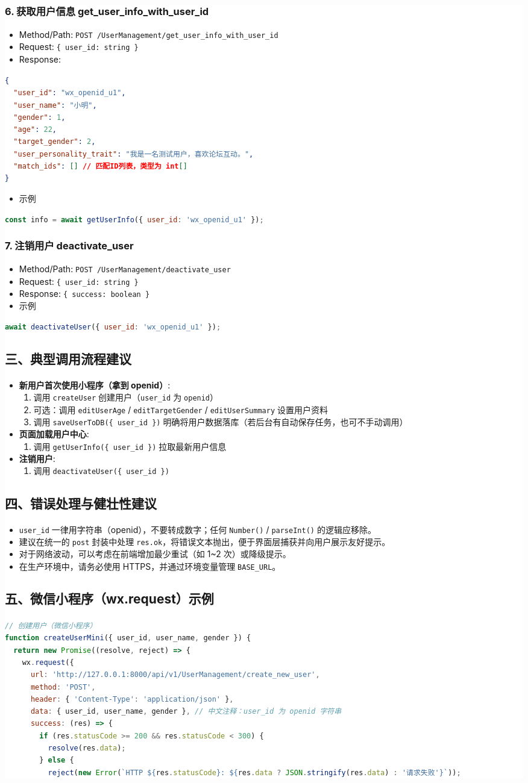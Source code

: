 ### 6. 获取用户信息 get_user_info_with_user_id
- Method/Path: `POST /UserManagement/get_user_info_with_user_id`
- Request: `{ user_id: string }`
- Response:
```json
{
  "user_id": "wx_openid_u1",
  "user_name": "小明",
  "gender": 1,
  "age": 22,
  "target_gender": 2,
  "user_personality_trait": "我是一名测试用户，喜欢论坛互动。",
  "match_ids": [] // 匹配ID列表，类型为 int[]
}
```
- 示例
```javascript
const info = await getUserInfo({ user_id: 'wx_openid_u1' });
```

### 7. 注销用户 deactivate_user
- Method/Path: `POST /UserManagement/deactivate_user`
- Request: `{ user_id: string }`
- Response: `{ success: boolean }`
- 示例
```javascript
await deactivateUser({ user_id: 'wx_openid_u1' });
```

## 三、典型调用流程建议
- **新用户首次使用小程序（拿到 openid）**:
  1) 调用 `createUser` 创建用户（`user_id` 为 `openid`）
  2) 可选：调用 `editUserAge` / `editTargetGender` / `editUserSummary` 设置用户资料
  3) 调用 `saveUserToDB({ user_id })` 明确将用户数据落库（若后台有自动保存任务，也可不手动调用）
- **页面加载用户中心**:
  1) 调用 `getUserInfo({ user_id })` 拉取最新用户信息
- **注销用户**:
  1) 调用 `deactivateUser({ user_id })`

## 四、错误处理与健壮性建议
- `user_id` 一律用字符串（openid），不要转成数字；任何 `Number()` / `parseInt()` 的逻辑应移除。
- 建议在统一的 `post` 封装中处理 `res.ok`，将错误文本抛出，便于界面层捕获并向用户展示友好提示。
- 对于网络波动，可以考虑在前端增加最少重试（如 1~2 次）或降级提示。
- 在生产环境中，请务必使用 HTTPS，并通过环境变量管理 `BASE_URL`。

## 五、微信小程序（wx.request）示例

```javascript
// 创建用户（微信小程序）
function createUserMini({ user_id, user_name, gender }) {
  return new Promise((resolve, reject) => {
    wx.request({
      url: 'http://127.0.0.1:8000/api/v1/UserManagement/create_new_user',
      method: 'POST',
      header: { 'Content-Type': 'application/json' },
      data: { user_id, user_name, gender }, // 中文注释：user_id 为 openid 字符串
      success: (res) => {
        if (res.statusCode >= 200 && res.statusCode < 300) {
          resolve(res.data);
        } else {
          reject(new Error(`HTTP ${res.statusCode}: ${res.data ? JSON.stringify(res.data) : '请求失败'}`));
```